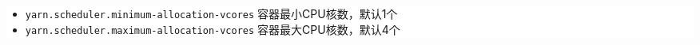   - `yarn.scheduler.minimum-allocation-vcores` 容器最小CPU核数，默认1个
  - `yarn.scheduler.maximum-allocation-vcores` 容器最大CPU核数，默认4个

